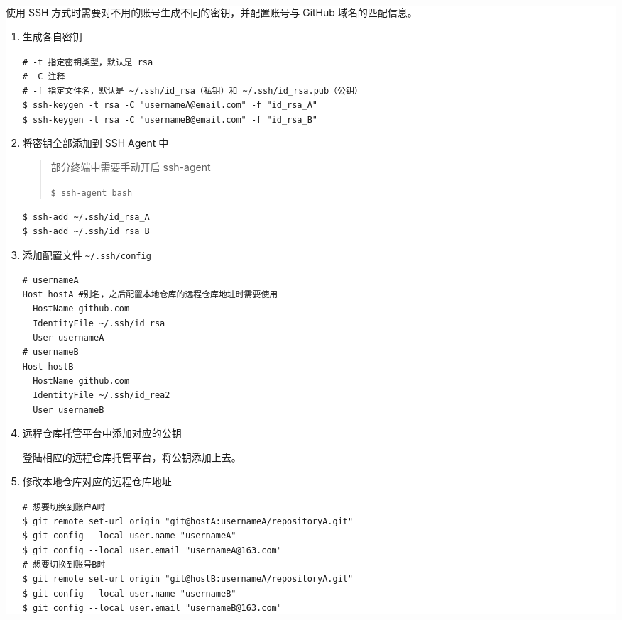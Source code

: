 使用 SSH 方式时需要对不用的账号生成不同的密钥，并配置账号与 GitHub 域名的匹配信息。

1. 生成各自密钥

   ```shell
   # -t 指定密钥类型，默认是 rsa
   # -C 注释
   # -f 指定文件名，默认是 ~/.ssh/id_rsa（私钥）和 ~/.ssh/id_rsa.pub（公钥）
   $ ssh-keygen -t rsa -C "usernameA@email.com" -f "id_rsa_A"
   $ ssh-keygen -t rsa -C "usernameB@email.com" -f "id_rsa_B"
   ```

2. 将密钥全部添加到 SSH Agent 中

   > 部分终端中需要手动开启 ssh-agent
   >
   > ```shell
   > $ ssh-agent bash
   > ```

   ```shell
   $ ssh-add ~/.ssh/id_rsa_A
   $ ssh-add ~/.ssh/id_rsa_B
   ```

3. 添加配置文件 `~/.ssh/config`

   ```shell
   # usernameA
   Host hostA #别名，之后配置本地仓库的远程仓库地址时需要使用
     HostName github.com
     IdentityFile ~/.ssh/id_rsa
     User usernameA
   # usernameB
   Host hostB
     HostName github.com
     IdentityFile ~/.ssh/id_rea2
     User usernameB
   ```

4. 远程仓库托管平台中添加对应的公钥

   登陆相应的远程仓库托管平台，将公钥添加上去。

5. 修改本地仓库对应的远程仓库地址

   ```shell
   # 想要切换到账户A时
   $ git remote set-url origin "git@hostA:usernameA/repositoryA.git"
   $ git config --local user.name "usernameA"
   $ git config --local user.email "usernameA@163.com"
   # 想要切换到账号B时
   $ git remote set-url origin "git@hostB:usernameA/repositoryA.git"
   $ git config --local user.name "usernameB"
   $ git config --local user.email "usernameB@163.com"
   ```

   